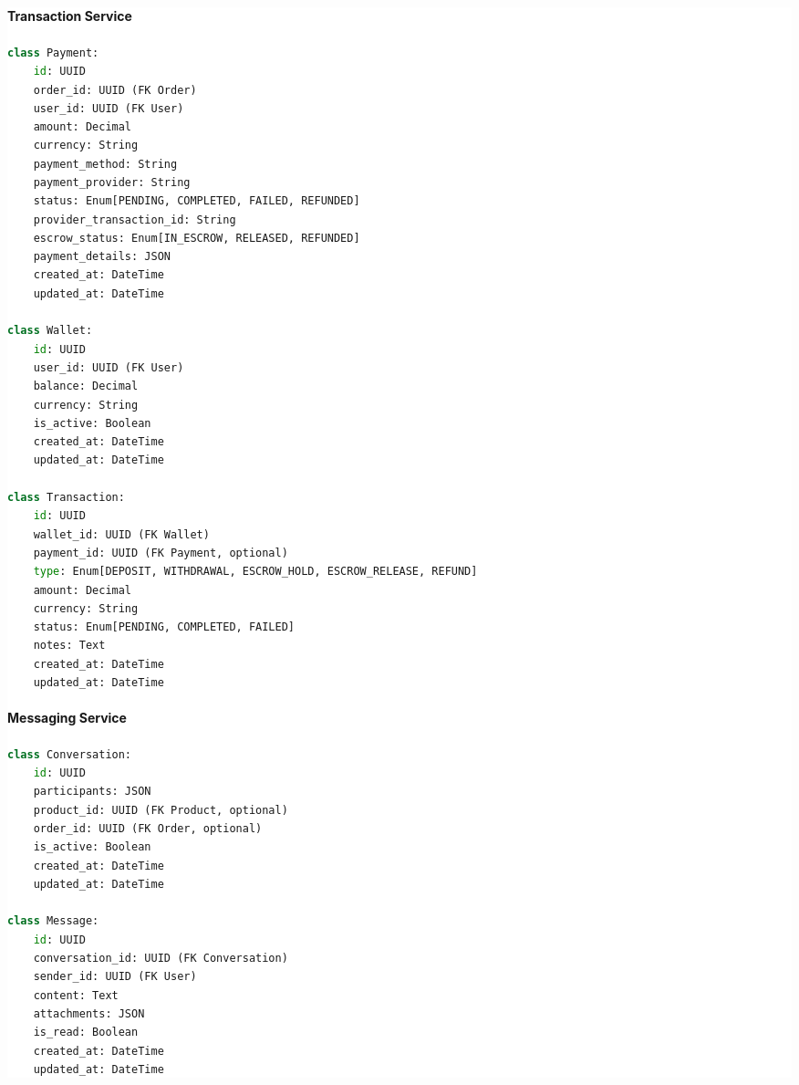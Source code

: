 #### Transaction Service
```python
class Payment:
    id: UUID
    order_id: UUID (FK Order)
    user_id: UUID (FK User)
    amount: Decimal
    currency: String
    payment_method: String
    payment_provider: String
    status: Enum[PENDING, COMPLETED, FAILED, REFUNDED]
    provider_transaction_id: String
    escrow_status: Enum[IN_ESCROW, RELEASED, REFUNDED]
    payment_details: JSON
    created_at: DateTime
    updated_at: DateTime

class Wallet:
    id: UUID
    user_id: UUID (FK User)
    balance: Decimal
    currency: String
    is_active: Boolean
    created_at: DateTime
    updated_at: DateTime

class Transaction:
    id: UUID
    wallet_id: UUID (FK Wallet)
    payment_id: UUID (FK Payment, optional)
    type: Enum[DEPOSIT, WITHDRAWAL, ESCROW_HOLD, ESCROW_RELEASE, REFUND]
    amount: Decimal
    currency: String
    status: Enum[PENDING, COMPLETED, FAILED]
    notes: Text
    created_at: DateTime
    updated_at: DateTime
```

#### Messaging Service
```python
class Conversation:
    id: UUID
    participants: JSON
    product_id: UUID (FK Product, optional)
    order_id: UUID (FK Order, optional)
    is_active: Boolean
    created_at: DateTime
    updated_at: DateTime

class Message:
    id: UUID
    conversation_id: UUID (FK Conversation)
    sender_id: UUID (FK User)
    content: Text
    attachments: JSON
    is_read: Boolean
    created_at: DateTime
    updated_at: DateTime
```
